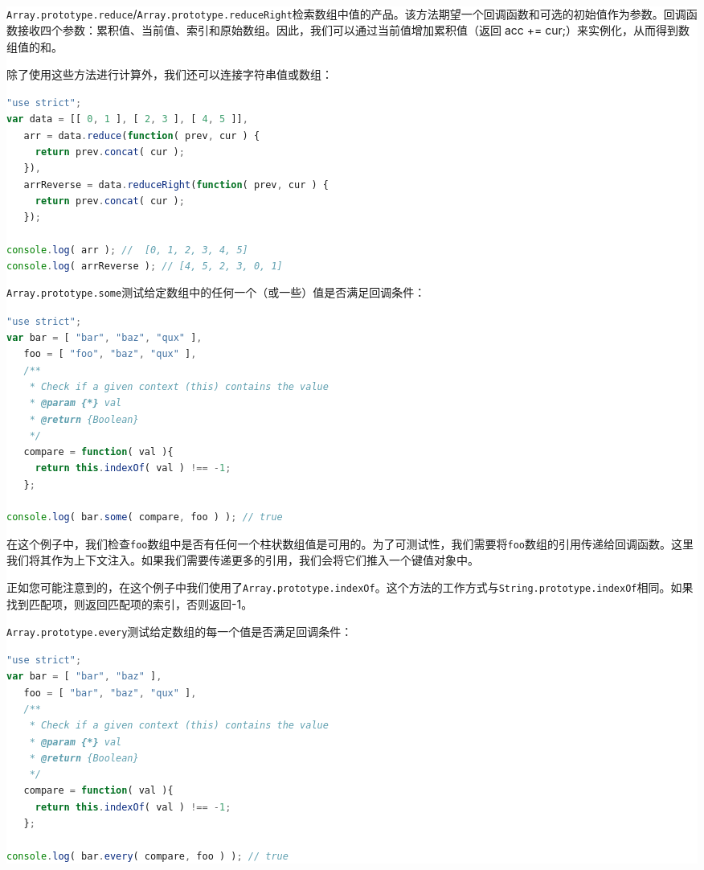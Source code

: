 `Array.prototype.reduce`/`Array.prototype.reduceRight`检索数组中值的产品。该方法期望一个回调函数和可选的初始值作为参数。回调函数接收四个参数：累积值、当前值、索引和原始数组。因此，我们可以通过当前值增加累积值（返回 acc += cur;）来实例化，从而得到数组值的和。

除了使用这些方法进行计算外，我们还可以连接字符串值或数组：

```js
"use strict";
var data = [[ 0, 1 ], [ 2, 3 ], [ 4, 5 ]],
   arr = data.reduce(function( prev, cur ) {
     return prev.concat( cur );
   }),
   arrReverse = data.reduceRight(function( prev, cur ) {
     return prev.concat( cur );
   });

console.log( arr ); //  [0, 1, 2, 3, 4, 5]
console.log( arrReverse ); // [4, 5, 2, 3, 0, 1]
```

`Array.prototype.some`测试给定数组中的任何一个（或一些）值是否满足回调条件：

```js
"use strict";
var bar = [ "bar", "baz", "qux" ],
   foo = [ "foo", "baz", "qux" ],
   /**
    * Check if a given context (this) contains the value
    * @param {*} val
    * @return {Boolean}
    */
   compare = function( val ){
     return this.indexOf( val ) !== -1; 
   };

console.log( bar.some( compare, foo ) ); // true
```

在这个例子中，我们检查`foo`数组中是否有任何一个柱状数组值是可用的。为了可测试性，我们需要将`foo`数组的引用传递给回调函数。这里我们将其作为上下文注入。如果我们需要传递更多的引用，我们会将它们推入一个键值对象中。

正如您可能注意到的，在这个例子中我们使用了`Array.prototype.indexOf`。这个方法的工作方式与`String.prototype.indexOf`相同。如果找到匹配项，则返回匹配项的索引，否则返回-1。

`Array.prototype.every`测试给定数组的每一个值是否满足回调条件：

```js
"use strict";
var bar = [ "bar", "baz" ],
   foo = [ "bar", "baz", "qux" ],
   /**
    * Check if a given context (this) contains the value
    * @param {*} val
    * @return {Boolean}
    */
   compare = function( val ){
     return this.indexOf( val ) !== -1; 
   };

console.log( bar.every( compare, foo ) ); // true
```
